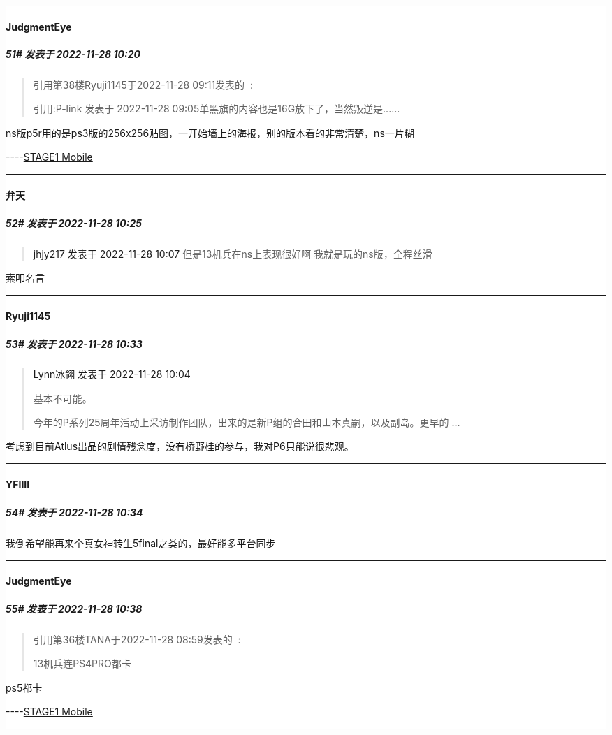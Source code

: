 *****

####  JudgmentEye  
##### 51#       发表于 2022-11-28 10:20

<blockquote>引用第38楼Ryuji1145于2022-11-28 09:11发表的  :

引用:P-link 发表于 2022-11-28 09:05单黑旗的内容也是16G放下了，当然叛逆是......</blockquote>
ns版p5r用的是ps3版的256x256贴图，一开始墙上的海报，别的版本看的非常清楚，ns一片糊

----[STAGE1 Mobile](http://bbs.saraba1st.com/?1.0)

*****

####  弁天  
##### 52#       发表于 2022-11-28 10:25

<blockquote><a href="httphttps://bbs.saraba1st.com/2b/forum.php?mod=redirect&amp;goto=findpost&amp;pid=58657524&amp;ptid=2107180" target="_blank">jhjy217 发表于 2022-11-28 10:07</a>
但是13机兵在ns上表现很好啊
我就是玩的ns版，全程丝滑</blockquote>
索叩名言

*****

####  Ryuji1145  
##### 53#       发表于 2022-11-28 10:33

<blockquote><a href="httphttps://bbs.saraba1st.com/2b/forum.php?mod=redirect&amp;goto=findpost&amp;pid=58657485&amp;ptid=2107180" target="_blank">Lynn冰翎 发表于 2022-11-28 10:04</a>

基本不可能。

今年的P系列25周年活动上采访制作团队，出来的是新P组的合田和山本真嗣，以及副岛。更早的 ...</blockquote>
考虑到目前Atlus出品的剧情残念度，没有桥野桂的参与，我对P6只能说很悲观。

*****

####  YFIIII  
##### 54#       发表于 2022-11-28 10:34

我倒希望能再来个真女神转生5final之类的，最好能多平台同步

*****

####  JudgmentEye  
##### 55#       发表于 2022-11-28 10:38

<blockquote>引用第36楼TANA于2022-11-28 08:59发表的  :

13机兵连PS4PRO都卡</blockquote>
ps5都卡

----[STAGE1 Mobile](http://bbs.saraba1st.com/?1.0)

*****

